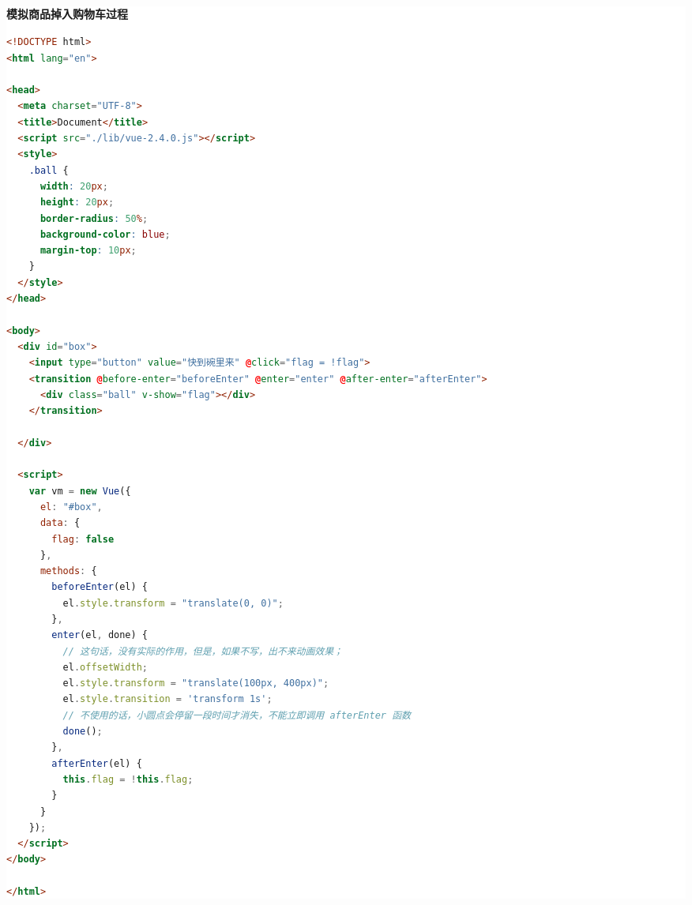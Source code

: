 



**模拟商品掉入购物车过程**

```html
<!DOCTYPE html>
<html lang="en">

<head>
  <meta charset="UTF-8">
  <title>Document</title>
  <script src="./lib/vue-2.4.0.js"></script>
  <style>
    .ball {
      width: 20px;
      height: 20px;
      border-radius: 50%;
      background-color: blue;
      margin-top: 10px;
    }
  </style>
</head>

<body>
  <div id="box">
    <input type="button" value="快到碗里来" @click="flag = !flag">
    <transition @before-enter="beforeEnter" @enter="enter" @after-enter="afterEnter">
      <div class="ball" v-show="flag"></div>
    </transition>

  </div>

  <script>
    var vm = new Vue({
      el: "#box",
      data: {
        flag: false
      },
      methods: {
        beforeEnter(el) {
          el.style.transform = "translate(0, 0)";
        },
        enter(el, done) {
          // 这句话，没有实际的作用，但是，如果不写，出不来动画效果；
          el.offsetWidth;
          el.style.transform = "translate(100px, 400px)";
          el.style.transition = 'transform 1s';
          // 不使用的话，小圆点会停留一段时间才消失，不能立即调用 afterEnter 函数
          done();
        },
        afterEnter(el) {
          this.flag = !this.flag;
        }
      }
    });
  </script>
</body>

</html>
```
